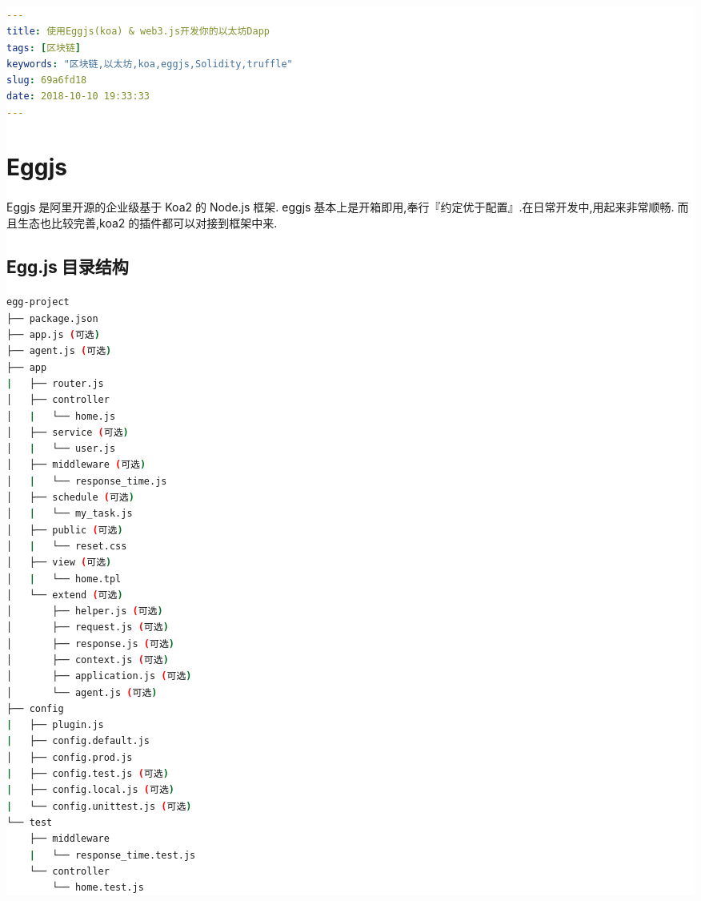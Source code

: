 ```yaml
---
title: 使用Eggjs(koa) & web3.js开发你的以太坊Dapp
tags: [区块链]
keywords: "区块链,以太坊,koa,eggjs,Solidity,truffle"
slug: 69a6fd18
date: 2018-10-10 19:33:33
---
```


# Eggjs

Eggjs 是阿里开源的企业级基于 Koa2 的 Node.js 框架.
eggjs 基本上是开箱即用,奉行『约定优于配置』.在日常开发中,用起来非常顺畅.
而且生态也比较完善,koa2 的插件都可以对接到框架中来.

## Egg.js 目录结构

```bash
egg-project
├── package.json
├── app.js (可选)
├── agent.js (可选)
├── app
|   ├── router.js
│   ├── controller
│   |   └── home.js
│   ├── service (可选)
│   |   └── user.js
│   ├── middleware (可选)
│   |   └── response_time.js
│   ├── schedule (可选)
│   |   └── my_task.js
│   ├── public (可选)
│   |   └── reset.css
│   ├── view (可选)
│   |   └── home.tpl
│   └── extend (可选)
│       ├── helper.js (可选)
│       ├── request.js (可选)
│       ├── response.js (可选)
│       ├── context.js (可选)
│       ├── application.js (可选)
│       └── agent.js (可选)
├── config
|   ├── plugin.js
|   ├── config.default.js
│   ├── config.prod.js
|   ├── config.test.js (可选)
|   ├── config.local.js (可选)
|   └── config.unittest.js (可选)
└── test
    ├── middleware
    |   └── response_time.test.js
    └── controller
        └── home.test.js
```
